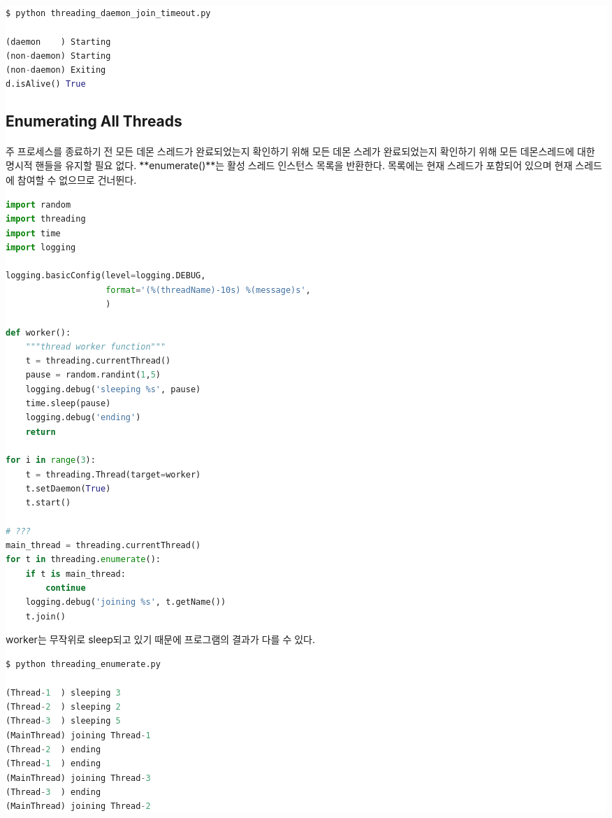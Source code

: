 ```python
$ python threading_daemon_join_timeout.py

(daemon    ) Starting
(non-daemon) Starting
(non-daemon) Exiting
d.isAlive() True
```



## Enumerating All Threads

주 프로세스를 종료하기 전 모든 데몬 스레드가 완료되었는지 확인하기 위해 모든 데몬 스레가 완료되었는지 확인하기 위해 모든 데몬스레드에 대한 명시적 핸들을 유지할 필요 없다. **enumerate()**는 활성 스레드 인스턴스 목록을 반환한다. 목록에는 현재 스레드가 포함되어 있으며 현재 스레드에 참여할 수 없으므로 건너뛴다.

```python
import random
import threading
import time
import logging

logging.basicConfig(level=logging.DEBUG,
                    format='(%(threadName)-10s) %(message)s',
                    )

def worker():
    """thread worker function"""
    t = threading.currentThread()
    pause = random.randint(1,5)
    logging.debug('sleeping %s', pause)
    time.sleep(pause)
    logging.debug('ending')
    return

for i in range(3):
    t = threading.Thread(target=worker)
    t.setDaemon(True)
    t.start()

# ???
main_thread = threading.currentThread()
for t in threading.enumerate():
    if t is main_thread:
        continue
    logging.debug('joining %s', t.getName())
    t.join()
```

worker는 무작위로 sleep되고 있기 때문에 프로그램의 결과가 다를 수 있다.

```python
$ python threading_enumerate.py

(Thread-1  ) sleeping 3
(Thread-2  ) sleeping 2
(Thread-3  ) sleeping 5
(MainThread) joining Thread-1
(Thread-2  ) ending
(Thread-1  ) ending
(MainThread) joining Thread-3
(Thread-3  ) ending
(MainThread) joining Thread-2
```
